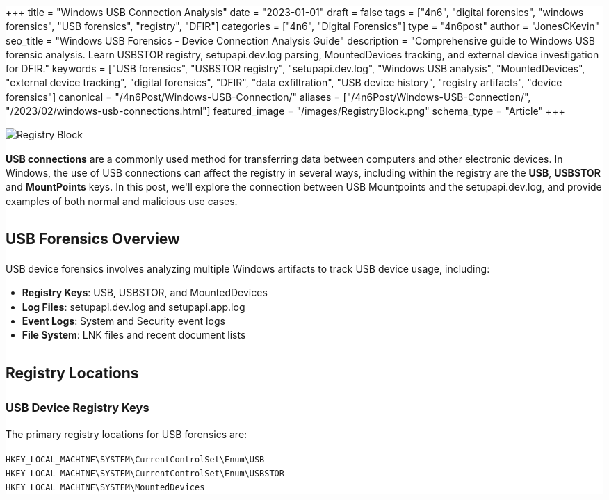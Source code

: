 +++
title = "Windows USB Connection Analysis"
date = "2023-01-01"
draft = false
tags = ["4n6", "digital forensics", "windows forensics", "USB forensics", "registry", "DFIR"]
categories = ["4n6", "Digital Forensics"]
type = "4n6post"
author = "JonesCKevin"
seo_title = "Windows USB Forensics - Device Connection Analysis Guide"
description = "Comprehensive guide to Windows USB forensic analysis. Learn USBSTOR registry, setupapi.dev.log parsing, MountedDevices tracking, and external device investigation for DFIR."
keywords = ["USB forensics", "USBSTOR registry", "setupapi.dev.log", "Windows USB analysis", "MountedDevices", "external device tracking", "digital forensics", "DFIR", "data exfiltration", "USB device history", "registry artifacts", "device forensics"]
canonical = "/4n6Post/Windows-USB-Connection/"
aliases = ["/4n6Post/Windows-USB-Connection/", "/2023/02/windows-usb-connections.html"]
featured_image = "/images/RegistryBlock.png"
schema_type = "Article"
+++

![Registry Block](/images/RegistryBlock.png)

**USB connections** are a commonly used method for transferring data between computers and other electronic devices. In Windows, the use of USB connections can affect the registry in several ways, including within the registry are the **USB**, **USBSTOR** and **MountPoints** keys. In this post, we'll explore the connection between USB Mountpoints and the setupapi.dev.log, and provide examples of both normal and malicious use cases.

## USB Forensics Overview

USB device forensics involves analyzing multiple Windows artifacts to track USB device usage, including:

- **Registry Keys**: USB, USBSTOR, and MountedDevices
- **Log Files**: setupapi.dev.log and setupapi.app.log
- **Event Logs**: System and Security event logs
- **File System**: LNK files and recent document lists

## Registry Locations

### USB Device Registry Keys

The primary registry locations for USB forensics are:

```
HKEY_LOCAL_MACHINE\SYSTEM\CurrentControlSet\Enum\USB
HKEY_LOCAL_MACHINE\SYSTEM\CurrentControlSet\Enum\USBSTOR
HKEY_LOCAL_MACHINE\SYSTEM\MountedDevices
```
